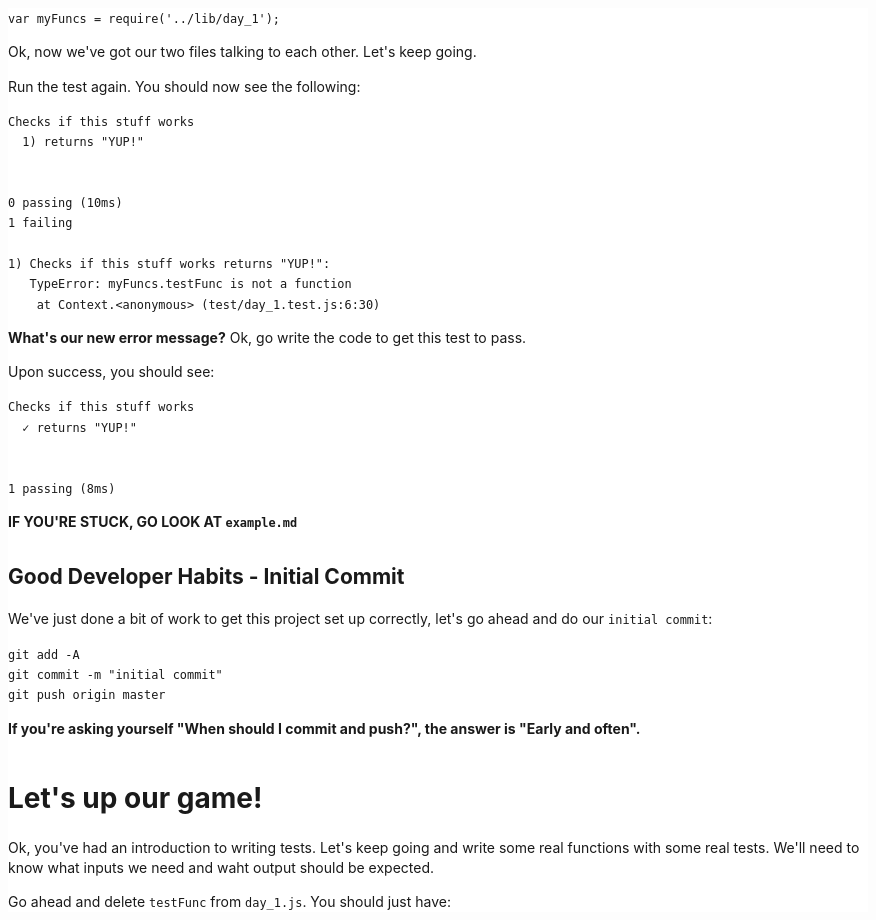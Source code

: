 ```
var myFuncs = require('../lib/day_1');
```

Ok, now we've got our two files talking to each other. Let's keep going.

Run the test again. You should now see the following:

```
Checks if this stuff works
  1) returns "YUP!"


0 passing (10ms)
1 failing

1) Checks if this stuff works returns "YUP!":
   TypeError: myFuncs.testFunc is not a function
    at Context.<anonymous> (test/day_1.test.js:6:30)
```

__What's our new error message?__ Ok, go write the code to get this test to pass.

Upon success, you should see:

```
Checks if this stuff works
  ✓ returns "YUP!"


1 passing (8ms)
```

__IF YOU'RE STUCK, GO LOOK AT `example.md`__

## Good Developer Habits - Initial Commit

We've just done a bit of work to get this project set up correctly, let's go
ahead and do our `initial commit`:

```
git add -A
git commit -m "initial commit"
git push origin master
```

__If you're asking yourself "When should I commit and push?", the answer is
"Early and often".__

# Let's up our game!

Ok, you've had an introduction to writing tests. Let's keep going and write some
real functions with some real tests. We'll need to know what inputs we need and
waht output should be expected.

Go ahead and delete `testFunc` from `day_1.js`. You should just have:
